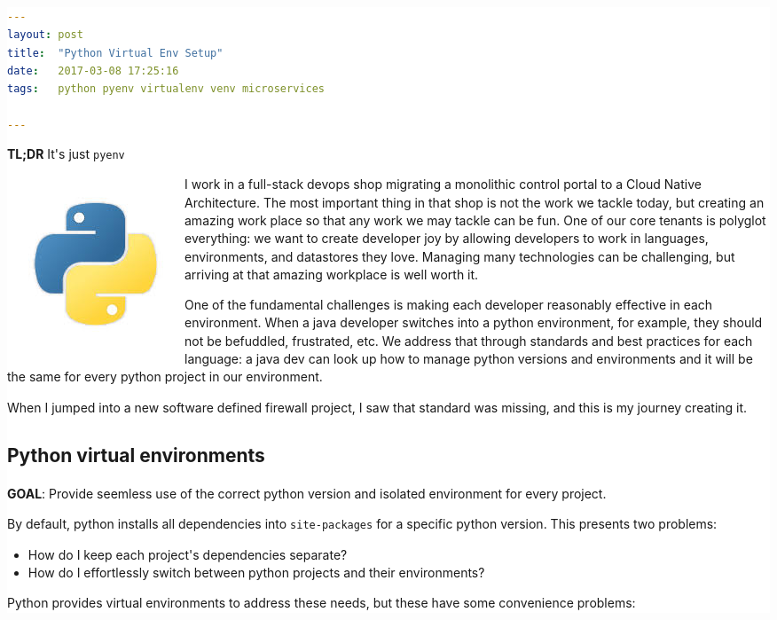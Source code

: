 ```yaml
---
layout: post
title:  "Python Virtual Env Setup"
date:   2017-03-08 17:25:16
tags:   python pyenv virtualenv venv microservices

---
```


**TL;DR** It's just `pyenv`

<img style="float: left;" src="/images/logo/python.jpeg">

I work in a full-stack devops shop migrating a monolithic control portal to a Cloud Native Architecture. The most important thing in that shop is not the work we tackle today, but creating an amazing work place so that any work we may tackle can be fun. One of our core tenants is polyglot everything: we want to create developer joy by allowing developers to work in languages, environments, and datastores they love. Managing many technologies can be challenging, but arriving at that amazing workplace is well worth it.

One of the fundamental challenges is making each developer reasonably effective in each environment. When a java developer switches into a python environment, for example, they should not be befuddled, frustrated, etc. We address that through standards and best practices for each language: a java dev can look up how to manage python versions and environments and it will be the same for every python project in our environment.

When I jumped into a new software defined firewall project, I saw that standard was missing, and this is my journey creating it.


## Python virtual environments

**GOAL**: Provide seemless use of the correct python version and isolated environment for every project.

By default, python installs all dependencies into `site-packages` for a specific python version. This presents two problems:

* How do I keep each project's dependencies separate?
* How do I effortlessly switch between python projects and their environments?

Python provides virtual environments to address these needs, but these have some convenience problems:
